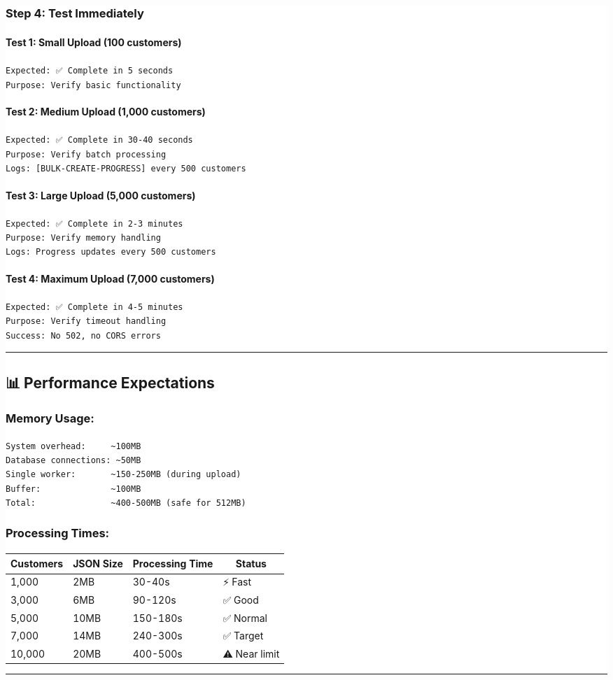 ### **Step 4: Test Immediately**

#### Test 1: Small Upload (100 customers)
```
Expected: ✅ Complete in 5 seconds
Purpose: Verify basic functionality
```

#### Test 2: Medium Upload (1,000 customers)
```
Expected: ✅ Complete in 30-40 seconds
Purpose: Verify batch processing
Logs: [BULK-CREATE-PROGRESS] every 500 customers
```

#### Test 3: Large Upload (5,000 customers)
```
Expected: ✅ Complete in 2-3 minutes
Purpose: Verify memory handling
Logs: Progress updates every 500 customers
```

#### Test 4: Maximum Upload (7,000 customers)
```
Expected: ✅ Complete in 4-5 minutes
Purpose: Verify timeout handling
Success: No 502, no CORS errors
```

---

## 📊 **Performance Expectations**

### Memory Usage:
```
System overhead:     ~100MB
Database connections: ~50MB
Single worker:       ~150-250MB (during upload)
Buffer:              ~100MB
Total:               ~400-500MB (safe for 512MB)
```

### Processing Times:
| Customers | JSON Size | Processing Time | Status |
|-----------|-----------|-----------------|--------|
| 1,000 | 2MB | 30-40s | ⚡ Fast |
| 3,000 | 6MB | 90-120s | ✅ Good |
| 5,000 | 10MB | 150-180s | ✅ Normal |
| 7,000 | 14MB | 240-300s | ✅ Target |
| 10,000 | 20MB | 400-500s | ⚠️ Near limit |

---